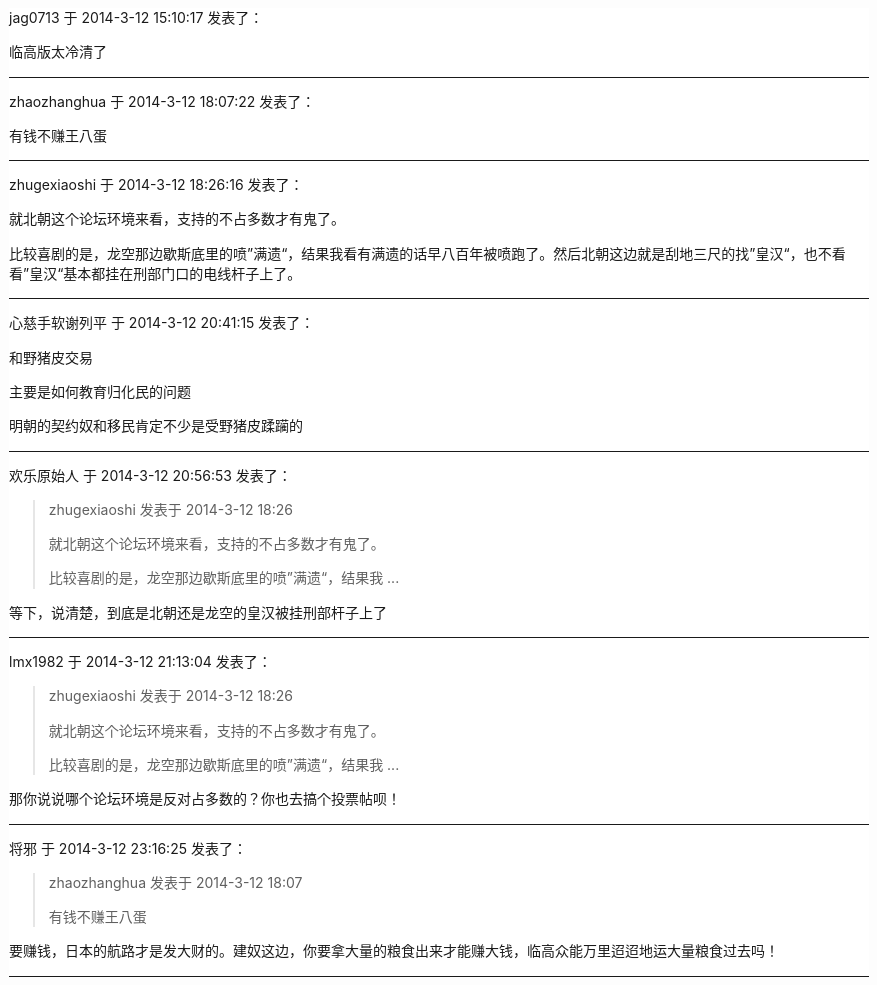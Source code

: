 
jag0713 于 2014-3-12 15:10:17 发表了：

临高版太冷清了

---

zhaozhanghua 于 2014-3-12 18:07:22 发表了：

有钱不赚王八蛋

---

zhugexiaoshi 于 2014-3-12 18:26:16 发表了：

就北朝这个论坛环境来看，支持的不占多数才有鬼了。

比较喜剧的是，龙空那边歇斯底里的喷”满遗“，结果我看有满遗的话早八百年被喷跑了。然后北朝这边就是刮地三尺的找”皇汉“，也不看看”皇汉“基本都挂在刑部门口的电线杆子上了。

---

心慈手软谢列平 于 2014-3-12 20:41:15 发表了：

和野猪皮交易

主要是如何教育归化民的问题

明朝的契约奴和移民肯定不少是受野猪皮蹂躏的

---

欢乐原始人 于 2014-3-12 20:56:53 发表了：

> zhugexiaoshi 发表于 2014-3-12 18:26
>
> 就北朝这个论坛环境来看，支持的不占多数才有鬼了。
>
> 比较喜剧的是，龙空那边歇斯底里的喷”满遗“，结果我 ...

等下，说清楚，到底是北朝还是龙空的皇汉被挂刑部杆子上了

---

lmx1982 于 2014-3-12 21:13:04 发表了：

> zhugexiaoshi 发表于 2014-3-12 18:26
>
> 就北朝这个论坛环境来看，支持的不占多数才有鬼了。
>
> 比较喜剧的是，龙空那边歇斯底里的喷”满遗“，结果我 ...

那你说说哪个论坛环境是反对占多数的？你也去搞个投票帖呗！

---

将邪 于 2014-3-12 23:16:25 发表了：

> zhaozhanghua 发表于 2014-3-12 18:07
>
> 有钱不赚王八蛋

要赚钱，日本的航路才是发大财的。建奴这边，你要拿大量的粮食出来才能赚大钱，临高众能万里迢迢地运大量粮食过去吗！

---